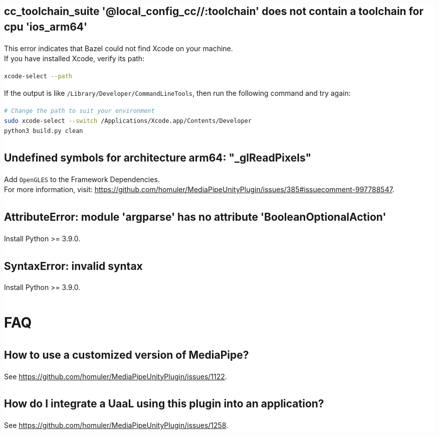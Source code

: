 ## cc_toolchain_suite '@local_config_cc//:toolchain' does not contain a toolchain for cpu 'ios_arm64'

This error indicates that Bazel could not find Xcode on your machine.\
If you have installed Xcode, verify its path:

```sh
xcode-select --path
```

If the output is like `/Library/Developer/CommandLineTools`, then run the following command and try again:

```sh
# Change the path to suit your environment
sudo xcode-select --switch /Applications/Xcode.app/Contents/Developer
python3 build.py clean
```

## Undefined symbols for architecture arm64: "\_glReadPixels"

Add `OpenGLES` to the Framework Dependencies.\
For more information, visit: https://github.com/homuler/MediaPipeUnityPlugin/issues/385#issuecomment-997788547.

## AttributeError: module 'argparse' has no attribute 'BooleanOptionalAction'

Install Python >= 3.9.0.

## SyntaxError: invalid syntax

Install Python >= 3.9.0.

# FAQ

## How to use a customized version of MediaPipe?
See https://github.com/homuler/MediaPipeUnityPlugin/issues/1122.

## How do I integrate a UaaL using this plugin into an application?
See https://github.com/homuler/MediaPipeUnityPlugin/issues/1258.
